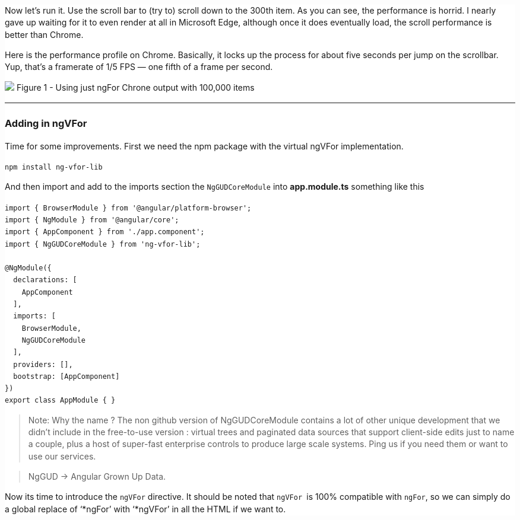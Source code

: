 Now let’s run it. Use the scroll bar to (try to) scroll down to the 300th item.
As you can see, the performance is horrid. I nearly gave up waiting for it to
even render at all in Microsoft Edge, although once it does eventually load, the
scroll performance is better than Chrome.

Here is the performance profile on Chrome. Basically, it locks up the process
for about five seconds per jump on the scrollbar. Yup, that’s a framerate of 1/5
FPS — one fifth of a frame per second.

![](https://cdn-images-1.medium.com/max/1000/1*wDN8Ck7tWGjsD22zbFNjhQ.jpeg)
<span class="figcaption_hack">Figure 1 - Using just ngFor Chrone output with 100,000 items</span>

*****

### Adding in ngVFor

Time for some improvements. First we need the npm package with the virtual
ngVFor implementation.

```
npm install ng-vfor-lib
```
    
And then import and add to the imports section the `NgGUDCoreModule` into 
**app.module.ts** something like this

```
import { BrowserModule } from '@angular/platform-browser';
import { NgModule } from '@angular/core';
import { AppComponent } from './app.component';
import { NgGUDCoreModule } from 'ng-vfor-lib';

@NgModule({
  declarations: [
    AppComponent
  ],
  imports: [
    BrowserModule,
    NgGUDCoreModule
  ],
  providers: [],
  bootstrap: [AppComponent]
})
export class AppModule { }
```

> Note: Why the name ? The non github version of NgGUDCoreModule contains a lot of
> other unique development that we didn’t include in the free-to-use version :
virtual trees and paginated data sources that support client-side edits just to
name a couple, plus a host of super-fast enterprise controls to produce large
scale systems. Ping us if you need them or want to use our services.

> NgGUD -> Angular Grown Up Data.

Now its time to introduce the `ngVFor` directive. It should be noted that
`ngVFor `is 100% compatible with `ngFor`, so we can simply do a global replace
of ‘*ngFor’ with ‘*ngVFor’ in all the HTML if we want to.
